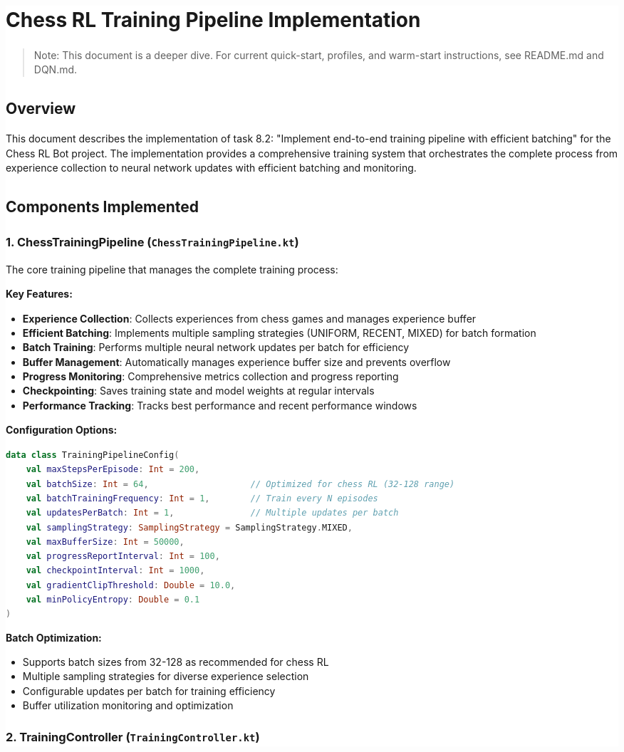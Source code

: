 # Chess RL Training Pipeline Implementation

> Note: This document is a deeper dive. For current quick-start, profiles, and warm-start instructions, see README.md and DQN.md.

## Overview

This document describes the implementation of task 8.2: "Implement end-to-end training pipeline with efficient batching" for the Chess RL Bot project. The implementation provides a comprehensive training system that orchestrates the complete process from experience collection to neural network updates with efficient batching and monitoring.

## Components Implemented

### 1. ChessTrainingPipeline (`ChessTrainingPipeline.kt`)

The core training pipeline that manages the complete training process:

**Key Features:**
- **Experience Collection**: Collects experiences from chess games and manages experience buffer
- **Efficient Batching**: Implements multiple sampling strategies (UNIFORM, RECENT, MIXED) for batch formation
- **Batch Training**: Performs multiple neural network updates per batch for efficiency
- **Buffer Management**: Automatically manages experience buffer size and prevents overflow
- **Progress Monitoring**: Comprehensive metrics collection and progress reporting
- **Checkpointing**: Saves training state and model weights at regular intervals
- **Performance Tracking**: Tracks best performance and recent performance windows

**Configuration Options:**
```kotlin
data class TrainingPipelineConfig(
    val maxStepsPerEpisode: Int = 200,
    val batchSize: Int = 64,                    // Optimized for chess RL (32-128 range)
    val batchTrainingFrequency: Int = 1,        // Train every N episodes
    val updatesPerBatch: Int = 1,               // Multiple updates per batch
    val samplingStrategy: SamplingStrategy = SamplingStrategy.MIXED,
    val maxBufferSize: Int = 50000,
    val progressReportInterval: Int = 100,
    val checkpointInterval: Int = 1000,
    val gradientClipThreshold: Double = 10.0,
    val minPolicyEntropy: Double = 0.1
)
```

**Batch Optimization:**
- Supports batch sizes from 32-128 as recommended for chess RL
- Multiple sampling strategies for diverse experience selection
- Configurable updates per batch for training efficiency
- Buffer utilization monitoring and optimization

### 2. TrainingController (`TrainingController.kt`)
